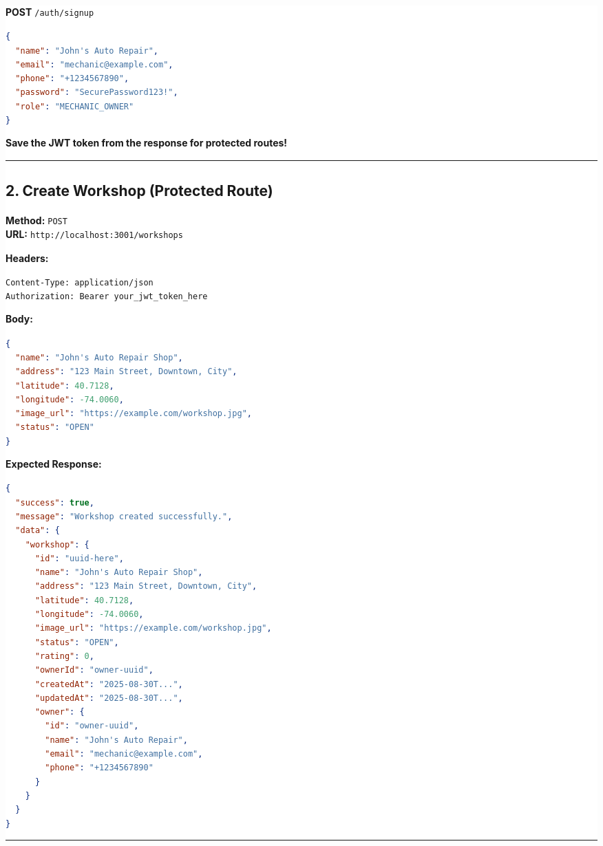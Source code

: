 **POST** `/auth/signup`
```json
{
  "name": "John's Auto Repair",
  "email": "mechanic@example.com",
  "phone": "+1234567890",
  "password": "SecurePassword123!",
  "role": "MECHANIC_OWNER"
}
```

**Save the JWT token from the response for protected routes!**

---

## **2. Create Workshop (Protected Route)**

**Method:** `POST`  
**URL:** `http://localhost:3001/workshops`

**Headers:**
```
Content-Type: application/json
Authorization: Bearer your_jwt_token_here
```

**Body:**
```json
{
  "name": "John's Auto Repair Shop",
  "address": "123 Main Street, Downtown, City",
  "latitude": 40.7128,
  "longitude": -74.0060,
  "image_url": "https://example.com/workshop.jpg",
  "status": "OPEN"
}
```

**Expected Response:**
```json
{
  "success": true,
  "message": "Workshop created successfully.",
  "data": {
    "workshop": {
      "id": "uuid-here",
      "name": "John's Auto Repair Shop",
      "address": "123 Main Street, Downtown, City",
      "latitude": 40.7128,
      "longitude": -74.0060,
      "image_url": "https://example.com/workshop.jpg",
      "status": "OPEN",
      "rating": 0,
      "ownerId": "owner-uuid",
      "createdAt": "2025-08-30T...",
      "updatedAt": "2025-08-30T...",
      "owner": {
        "id": "owner-uuid",
        "name": "John's Auto Repair",
        "email": "mechanic@example.com",
        "phone": "+1234567890"
      }
    }
  }
}
```

---